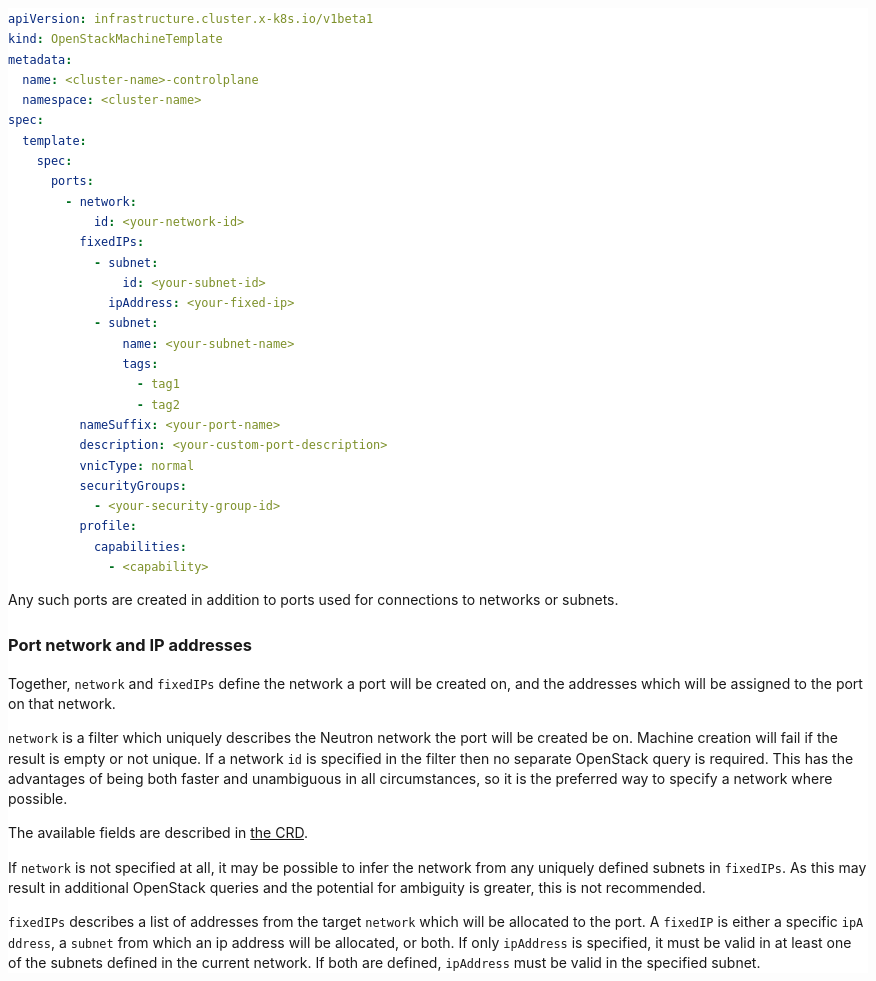 ```yaml
apiVersion: infrastructure.cluster.x-k8s.io/v1beta1
kind: OpenStackMachineTemplate
metadata:
  name: <cluster-name>-controlplane
  namespace: <cluster-name>
spec:
  template:
    spec:
      ports:
        - network:
            id: <your-network-id>
          fixedIPs:
            - subnet:
                id: <your-subnet-id>
              ipAddress: <your-fixed-ip>
            - subnet:
                name: <your-subnet-name>
                tags:
                  - tag1
                  - tag2
          nameSuffix: <your-port-name>
          description: <your-custom-port-description>
          vnicType: normal
          securityGroups:
            - <your-security-group-id>
          profile:
            capabilities:
              - <capability>
```

Any such ports are created in addition to ports used for connections to networks or subnets.

### Port network and IP addresses

Together, `network` and `fixedIPs` define the network a port will be created on, and the addresses which will be assigned to the port on that network.

`network` is a filter which uniquely describes the Neutron network the port will be created be on. Machine creation will fail if the result is empty or not unique. If a network `id` is specified in the filter then no separate OpenStack query is required. This has the advantages of being both faster and unambiguous in all circumstances, so it is the preferred way to specify a network where possible.

The available fields are described in [the CRD](https://doc.crds.dev/github.com/kubernetes-sigs/cluster-api-provider-openstack/infrastructure.cluster.x-k8s.io/OpenStackMachine/v1alpha6@v0.7.1#spec-ports-network).

If `network` is not specified at all, it may be possible to infer the network from any uniquely defined subnets in `fixedIPs`. As this may result in additional OpenStack queries and the potential for ambiguity is greater, this is not recommended.

`fixedIPs` describes a list of addresses from the target `network` which will be allocated to the port. A `fixedIP` is either a specific `ipAddress`, a `subnet` from which an ip address will be allocated, or both. If only `ipAddress` is specified, it must be valid in at least one of the subnets defined in the current network. If both are defined, `ipAddress` must be valid in the specified subnet.
